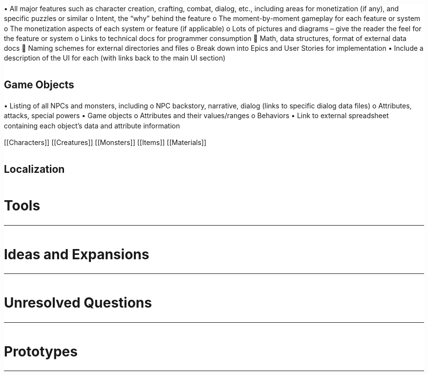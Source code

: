 • All major features such as character creation, crafting, combat, dialog, etc., including
areas for monetization (if any), and specific puzzles or similar
	o Intent, the “why” behind the feature
	o The moment-by-moment gameplay for each feature or system
	o The monetization aspects of each system or feature (if applicable)
	o Lots of pictures and diagrams – give the reader the feel for the feature or system
	o Links to technical docs for programmer consumption
		 Math, data structures, format of external data docs
		 Naming schemes for external directories and files
	o Break down into Epics and User Stories for implementation
• Include a description of the UI for each (with links back to the main UI section)



## Game Objects

• Listing of all NPCs and monsters, including
	o NPC backstory, narrative, dialog (links to specific dialog data files)
	o Attributes, attacks, special powers
• Game objects
	o Attributes and their values/ranges
	o Behaviors
• Link to external spreadsheet containing each object’s data and attribute information

[[Characters]]
[[Creatures]]
[[Monsters]]
[[Items]]
[[Materials]]

## Localization


# Tools
___

# Ideas and Expansions
___

# Unresolved Questions
___

# Prototypes
___
